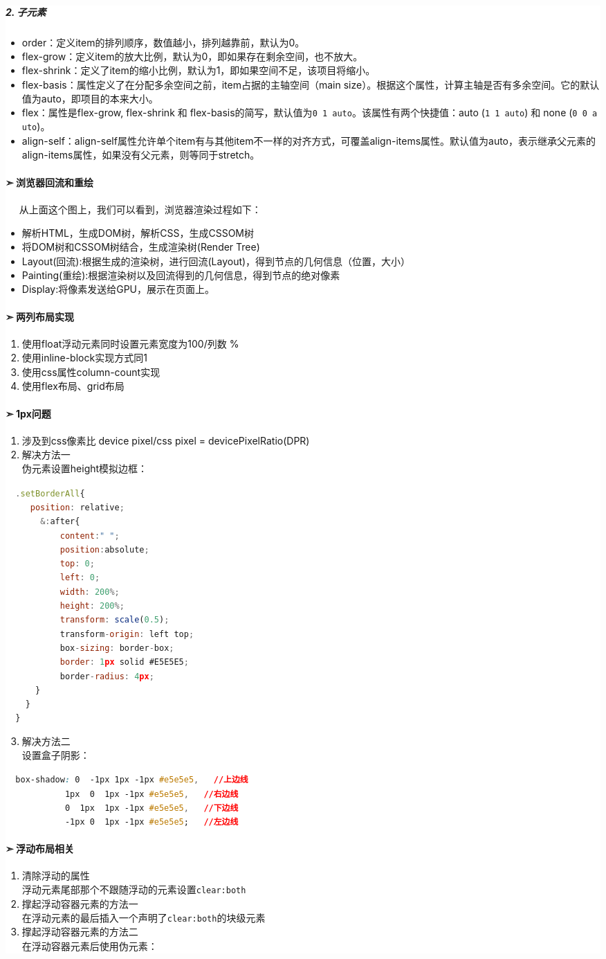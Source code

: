 ##### 2. 子元素

- order：定义item的排列顺序，数值越小，排列越靠前，默认为0。
- flex-grow：定义item的放大比例，默认为0，即如果存在剩余空间，也不放大。
- flex-shrink：定义了item的缩小比例，默认为1，即如果空间不足，该项目将缩小。
- flex-basis：属性定义了在分配多余空间之前，item占据的主轴空间（main size）。根据这个属性，计算主轴是否有多余空间。它的默认值为auto，即项目的本来大小。
- flex：属性是flex-grow, flex-shrink 和 flex-basis的简写，默认值为`0 1 auto`。该属性有两个快捷值：auto (`1 1 auto`) 和 none (`0 0 auto`)。
- align-self：align-self属性允许单个item有与其他item不一样的对齐方式，可覆盖align-items属性。默认值为auto，表示继承父元素的align-items属性，如果没有父元素，则等同于stretch。

#### ➣ 浏览器回流和重绘

&nbsp;&nbsp;&nbsp;&nbsp; 从上面这个图上，我们可以看到，浏览器渲染过程如下：

- 解析HTML，生成DOM树，解析CSS，生成CSSOM树
- 将DOM树和CSSOM树结合，生成渲染树(Render Tree)
- Layout(回流):根据生成的渲染树，进行回流(Layout)，得到节点的几何信息（位置，大小）
- Painting(重绘):根据渲染树以及回流得到的几何信息，得到节点的绝对像素
- Display:将像素发送给GPU，展示在页面上。

#### ➣ 两列布局实现
1) 使用float浮动元素同时设置元素宽度为100/列数 %
2) 使用inline-block实现方式同1
3) 使用css属性column-count实现
4) 使用flex布局、grid布局

#### ➣ 1px问题
1. 涉及到css像素比 device pixel/css pixel = devicePixelRatio(DPR)  
2. 解决方法一  
伪元素设置height模拟边框：
```js
  .setBorderAll{
     position: relative;
       &:after{
           content:" ";
           position:absolute;
           top: 0;
           left: 0;
           width: 200%;
           height: 200%;
           transform: scale(0.5);
           transform-origin: left top;
           box-sizing: border-box;
           border: 1px solid #E5E5E5;
           border-radius: 4px;
      }
    }
  }
```
3. 解决方法二  
设置盒子阴影：
```css
  box-shadow: 0  -1px 1px -1px #e5e5e5,   //上边线
            1px  0  1px -1px #e5e5e5,   //右边线
            0  1px  1px -1px #e5e5e5,   //下边线
            -1px 0  1px -1px #e5e5e5;   //左边线
```
#### ➣ 浮动布局相关
1. 清除浮动的属性  
浮动元素尾部那个不跟随浮动的元素设置`clear:both`
2. 撑起浮动容器元素的方法一  
在浮动元素的最后插入一个声明了`clear:both`的块级元素
3. 撑起浮动容器元素的方法二  
在浮动容器元素后使用伪元素：
